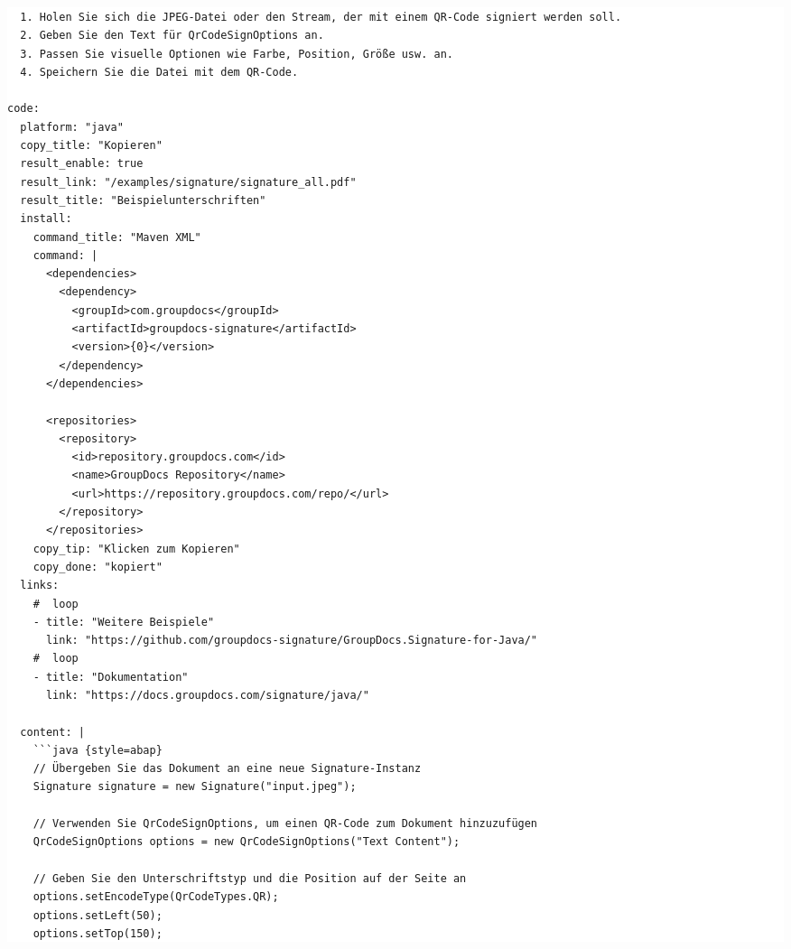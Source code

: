       1. Holen Sie sich die JPEG-Datei oder den Stream, der mit einem QR-Code signiert werden soll.
      2. Geben Sie den Text für QrCodeSignOptions an.
      3. Passen Sie visuelle Optionen wie Farbe, Position, Größe usw. an.
      4. Speichern Sie die Datei mit dem QR-Code.
   
    code:
      platform: "java"
      copy_title: "Kopieren"
      result_enable: true
      result_link: "/examples/signature/signature_all.pdf"
      result_title: "Beispielunterschriften"
      install:
        command_title: "Maven XML"
        command: |
          <dependencies>
            <dependency>
              <groupId>com.groupdocs</groupId>
              <artifactId>groupdocs-signature</artifactId>
              <version>{0}</version>
            </dependency>
          </dependencies>

          <repositories>
            <repository>
              <id>repository.groupdocs.com</id>
              <name>GroupDocs Repository</name>
              <url>https://repository.groupdocs.com/repo/</url>
            </repository>
          </repositories>
        copy_tip: "Klicken zum Kopieren"
        copy_done: "kopiert"
      links:
        #  loop
        - title: "Weitere Beispiele"
          link: "https://github.com/groupdocs-signature/GroupDocs.Signature-for-Java/"
        #  loop
        - title: "Dokumentation"
          link: "https://docs.groupdocs.com/signature/java/"
          
      content: |
        ```java {style=abap}
        // Übergeben Sie das Dokument an eine neue Signature-Instanz
        Signature signature = new Signature("input.jpeg");

        // Verwenden Sie QrCodeSignOptions, um einen QR-Code zum Dokument hinzuzufügen
        QrCodeSignOptions options = new QrCodeSignOptions("Text Content");

        // Geben Sie den Unterschriftstyp und die Position auf der Seite an
        options.setEncodeType(QrCodeTypes.QR);
        options.setLeft(50);
        options.setTop(150);
